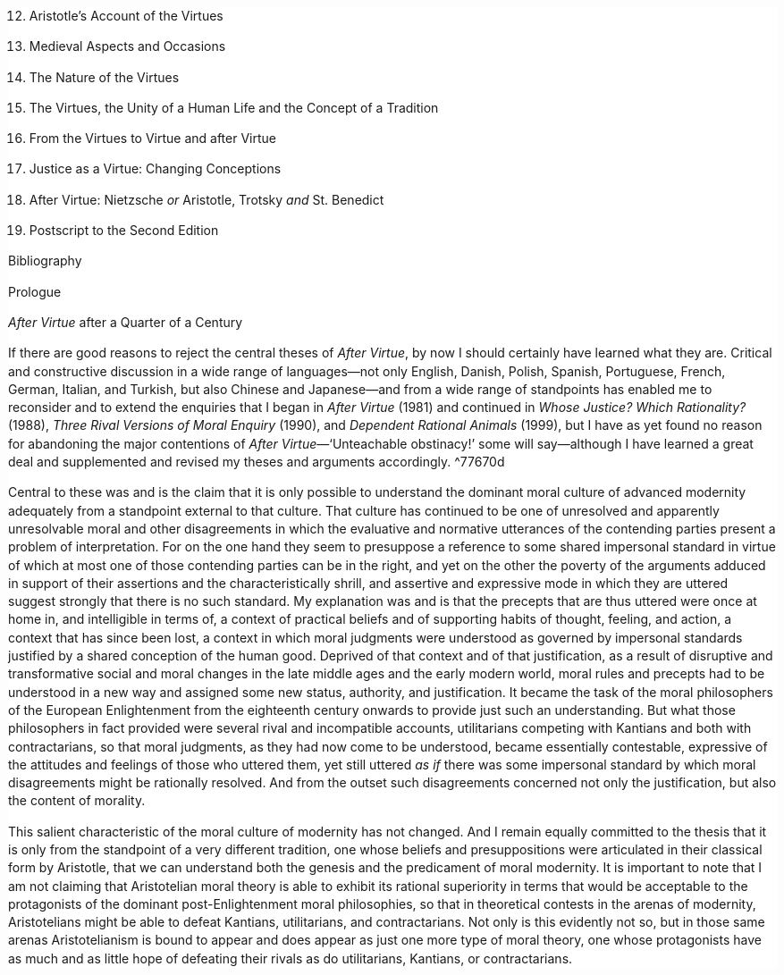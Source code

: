 12. Aristotle’s Account of the Virtues

13. Medieval Aspects and Occasions

14. The Nature of the Virtues

15. The Virtues, the Unity of a Human Life and the Concept of a Tradition

16. From the Virtues to Virtue and after Virtue

17. Justice as a Virtue: Changing Conceptions

18. After Virtue: Nietzsche _or_ Aristotle, Trotsky _and_ St. Benedict

19. Postscript to the Second Edition

Bibliography  

Prologue

_After Virtue_ after a Quarter of a Century

If there are good reasons to reject the central theses of _After Virtue_, by now I should certainly have learned what they are. Critical and constructive discussion in a wide range of languages—not only English, Danish, Polish, Spanish, Portuguese, French, German, Italian, and Turkish, but also Chinese and Japanese—and from a wide range of standpoints has enabled me to reconsider and to extend the enquiries that I began in _After Virtue_ (1981) and continued in _Whose Justice? Which Rationality?_ (1988), _Three Rival Versions of Moral Enquiry_ (1990), and _Dependent Rational Animals_ (1999), but I have as yet found no reason for abandoning the major contentions of _After Virtue_—‘Unteachable obstinacy!’ some will say—although I have learned a great deal and supplemented and revised my theses and arguments accordingly. ^77670d

Central to these was and is the claim that it is only possible to understand the dominant moral culture of advanced modernity adequately from a standpoint external to that culture. That culture has continued to be one of unresolved and apparently unresolvable moral and other disagreements in which the evaluative and normative utterances of the contending parties present a problem of interpretation. For on the one hand they seem to presuppose a reference to some shared impersonal standard in virtue of which at most one of those contending parties can be in the right, and yet on the other the poverty of the arguments adduced in support of their assertions and the characteristically shrill, and assertive and expressive mode in which they are uttered suggest strongly that there is no such standard. My explanation was and is that the precepts that are thus uttered were once at home in, and intelligible in terms of, a context of practical beliefs and of supporting habits of thought, feeling, and action, a context that has since been lost, a context in which moral judgments were understood as governed by impersonal standards justified by a shared conception of the human good. Deprived of that context and of that justification, as a result of disruptive and transformative social and moral changes in the late middle ages and the early modern world, moral rules and precepts had to be understood in a new way and assigned some new status, authority, and justification. It became the task of the moral philosophers of the European Enlightenment from the eighteenth century onwards to provide just such an understanding. But what those philosophers in fact provided were several rival and incompatible accounts, utilitarians competing with Kantians and both with contractarians, so that moral judgments, as they had now come to be understood, became essentially contestable, expressive of the attitudes and feelings of those who uttered them, yet still uttered _as if_ there was some impersonal standard by which moral disagreements might be rationally resolved. And from the outset such disagreements concerned not only the justification, but also the content of morality.

This salient characteristic of the moral culture of modernity has not changed. And I remain equally committed to the thesis that it is only from the standpoint of a very different tradition, one whose beliefs and presuppositions were articulated in their classical form by Aristotle, that we can understand both the genesis and the predicament of moral modernity. It is important to note that I am not claiming that Aristotelian moral theory is able to exhibit its rational superiority in terms that would be acceptable to the protagonists of the dominant post-Enlightenment moral philosophies, so that in theoretical contests in the arenas of modernity, Aristotelians might be able to defeat Kantians, utilitarians, and contractarians. Not only is this evidently not so, but in those same arenas Aristotelianism is bound to appear and does appear as just one more type of moral theory, one whose protagonists have as much and as little hope of defeating their rivals as do utilitarians, Kantians, or contractarians.
